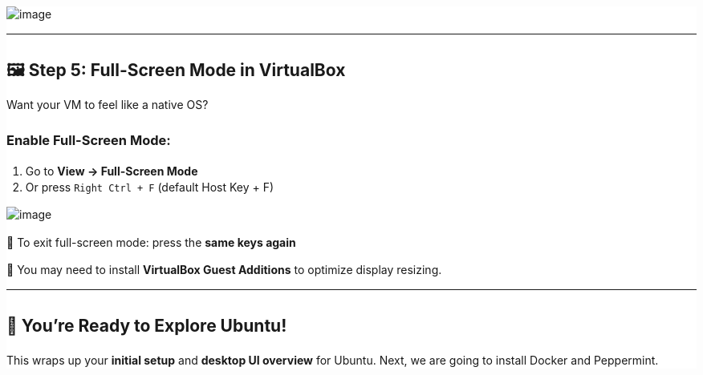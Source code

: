 ![image](https://github.com/user-attachments/assets/031e7ae8-4609-467d-bf73-d235f077b8ef)

---

## 🖼️ Step 5: Full-Screen Mode in VirtualBox

Want your VM to feel like a native OS?

### Enable Full-Screen Mode:

1. Go to **View → Full-Screen Mode**
2. Or press `Right Ctrl + F` (default Host Key + F)

![image](https://github.com/user-attachments/assets/b753137f-2bcc-40c5-be2b-afb296138984)

🔁 To exit full-screen mode: press the **same keys again**

📌 You may need to install **VirtualBox Guest Additions** to optimize display resizing.

---

## 🎉 You’re Ready to Explore Ubuntu!

This wraps up your **initial setup** and **desktop UI overview** for Ubuntu. Next, we are going to install Docker and Peppermint.
